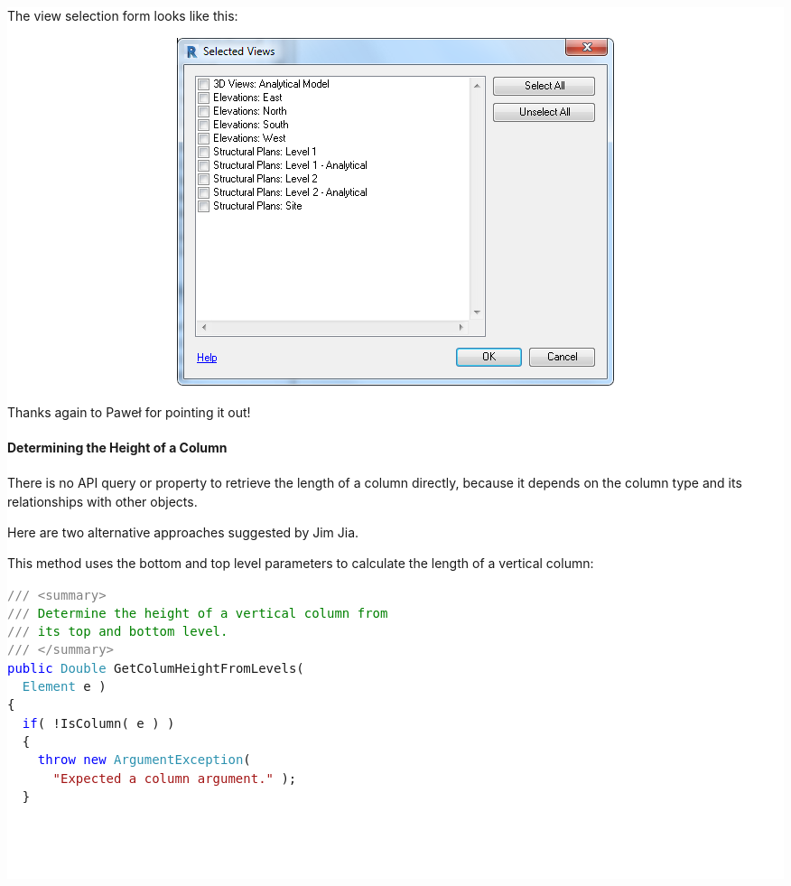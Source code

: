 The view selection form looks like this:
 
<center>
<img src="img/freeze_drawing_3.png" alt="Freeze Drawing view selection form" width="484">
</center>

Thanks again to Paweł for pointing it out!




#### <a name="6"></a>Determining the Height of a Column

There is no API query or property to retrieve the length of a column directly, because it depends on the column type and its relationships with other objects.

Here are two alternative approaches suggested by Jim Jia.

This method uses the bottom and top level parameters to calculate the length of a vertical column:

<pre class="code">
<span style="color:gray;">///</span><span style="color:green;">&nbsp;</span><span style="color:gray;">&lt;</span><span style="color:gray;">summary</span><span style="color:gray;">&gt;</span>
<span style="color:gray;">///</span><span style="color:green;">&nbsp;Determine&nbsp;the&nbsp;height&nbsp;of&nbsp;a&nbsp;vertical&nbsp;column&nbsp;from&nbsp;</span>
<span style="color:gray;">///</span><span style="color:green;">&nbsp;its&nbsp;top&nbsp;and&nbsp;bottom&nbsp;level.</span>
<span style="color:gray;">///</span><span style="color:green;">&nbsp;</span><span style="color:gray;">&lt;/</span><span style="color:gray;">summary</span><span style="color:gray;">&gt;</span>
<span style="color:blue;">public</span>&nbsp;<span style="color:#2b91af;">Double</span>&nbsp;GetColumHeightFromLevels(&nbsp;
&nbsp;&nbsp;<span style="color:#2b91af;">Element</span>&nbsp;e&nbsp;)&nbsp;
{
&nbsp;&nbsp;<span style="color:blue;">if</span>(&nbsp;!IsColumn(&nbsp;e&nbsp;)&nbsp;)
&nbsp;&nbsp;{
&nbsp;&nbsp;&nbsp;&nbsp;<span style="color:blue;">throw</span>&nbsp;<span style="color:blue;">new</span>&nbsp;<span style="color:#2b91af;">ArgumentException</span>(
&nbsp;&nbsp;&nbsp;&nbsp;&nbsp;&nbsp;<span style="color:#a31515;">&quot;Expected&nbsp;a&nbsp;column&nbsp;argument.&quot;</span>&nbsp;);
&nbsp;&nbsp;}
 